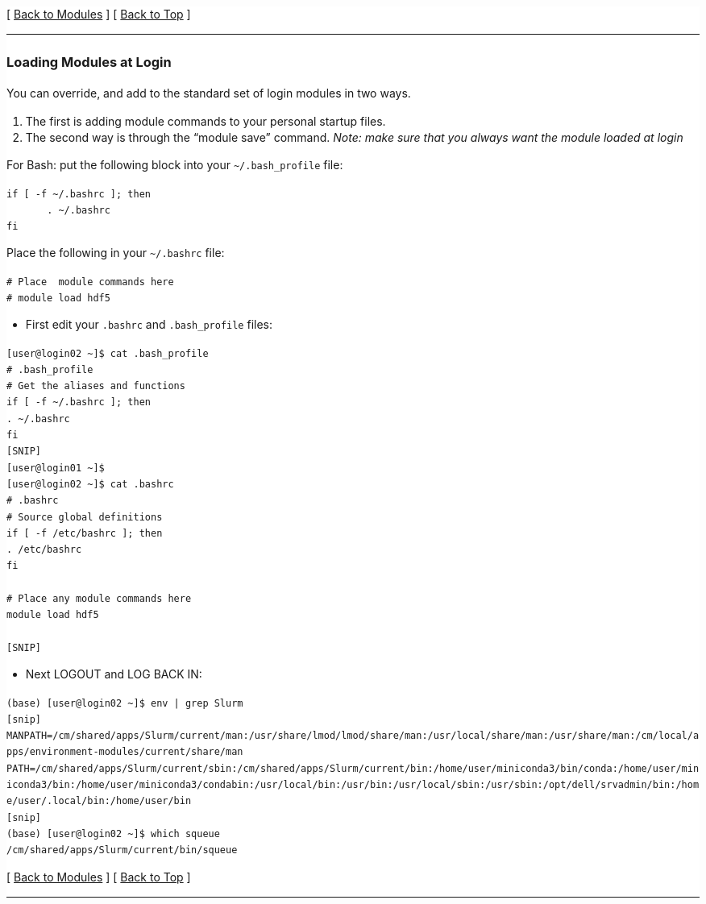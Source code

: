 [ [Back to Modules](#modules) ] [ [Back to Top](#top) ]
<hr>

### Loading Modules at Login <a name="module-login-load"></a>
You can override, and add to the standard set of login modules in two ways.
1. The first is adding module commands to your personal startup files.
2. The second way is through the “module save” command.
*Note: make sure that you always want the module loaded at login*

For Bash:  put the following block into your ```~/.bash_profile``` file:

```
if [ -f ~/.bashrc ]; then
       . ~/.bashrc
fi
```

Place the following in your ```~/.bashrc``` file:

```
# Place  module commands here
# module load hdf5

```

* First edit your ```.bashrc``` and ```.bash_profile``` files:

```
[user@login02 ~]$ cat .bash_profile
# .bash_profile
# Get the aliases and functions
if [ -f ~/.bashrc ]; then
. ~/.bashrc
fi
[SNIP]
[user@login01 ~]$
[user@login02 ~]$ cat .bashrc
# .bashrc
# Source global definitions
if [ -f /etc/bashrc ]; then
. /etc/bashrc
fi

# Place any module commands here
module load hdf5

[SNIP]
```

* Next LOGOUT and LOG BACK IN:

```
(base) [user@login02 ~]$ env | grep Slurm
[snip]
MANPATH=/cm/shared/apps/Slurm/current/man:/usr/share/lmod/lmod/share/man:/usr/local/share/man:/usr/share/man:/cm/local/apps/environment-modules/current/share/man
PATH=/cm/shared/apps/Slurm/current/sbin:/cm/shared/apps/Slurm/current/bin:/home/user/miniconda3/bin/conda:/home/user/miniconda3/bin:/home/user/miniconda3/condabin:/usr/local/bin:/usr/bin:/usr/local/sbin:/usr/sbin:/opt/dell/srvadmin/bin:/home/user/.local/bin:/home/user/bin
[snip]
(base) [user@login02 ~]$ which squeue
/cm/shared/apps/Slurm/current/bin/squeue
```
[ [Back to Modules](#modules) ] [ [Back to Top](#top) ]
<hr>
